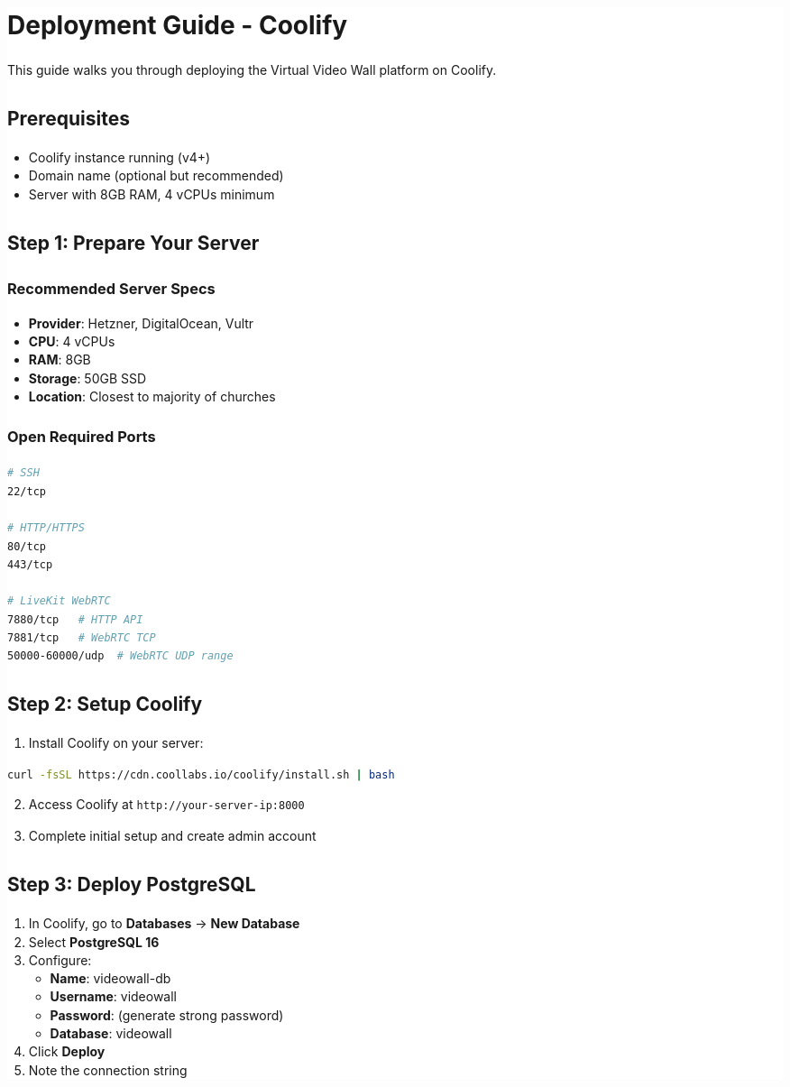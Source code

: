 # Deployment Guide - Coolify

This guide walks you through deploying the Virtual Video Wall platform on Coolify.

## Prerequisites

- Coolify instance running (v4+)
- Domain name (optional but recommended)
- Server with 8GB RAM, 4 vCPUs minimum

## Step 1: Prepare Your Server

### Recommended Server Specs
- **Provider**: Hetzner, DigitalOcean, Vultr
- **CPU**: 4 vCPUs
- **RAM**: 8GB
- **Storage**: 50GB SSD
- **Location**: Closest to majority of churches

### Open Required Ports
```bash
# SSH
22/tcp

# HTTP/HTTPS
80/tcp
443/tcp

# LiveKit WebRTC
7880/tcp   # HTTP API
7881/tcp   # WebRTC TCP
50000-60000/udp  # WebRTC UDP range
```

## Step 2: Setup Coolify

1. Install Coolify on your server:
```bash
curl -fsSL https://cdn.coollabs.io/coolify/install.sh | bash
```

2. Access Coolify at `http://your-server-ip:8000`

3. Complete initial setup and create admin account

## Step 3: Deploy PostgreSQL

1. In Coolify, go to **Databases** → **New Database**
2. Select **PostgreSQL 16**
3. Configure:
   - **Name**: videowall-db
   - **Username**: videowall
   - **Password**: (generate strong password)
   - **Database**: videowall
4. Click **Deploy**
5. Note the connection string
